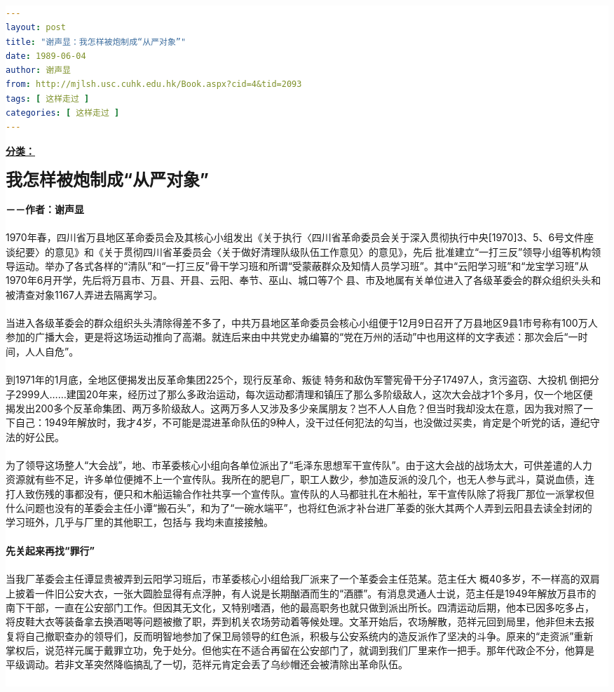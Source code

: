 ```yaml
---
layout: post
title: "谢声显：我怎样被炮制成“从严对象”"
date: 1989-06-04
author: 谢声显
from: http://mjlsh.usc.cuhk.edu.hk/Book.aspx?cid=4&tid=2093
tags: [ 这样走过 ]
categories: [ 这样走过 ]
---
```


<div style="margin: 15px 10px 10px 0px;">
 <div>
  <span id="ctl00_ContentPlaceHolder1_chapter1_SubjectLabel" style="font-weight:bold;text-decoration:underline;">
   分类：
  </span>
 </div>
 <p>
  <strong>
   <font size="5">
    我怎样被炮制成“从严对象”
   </font>
  </strong>
 </p>
 <p>
  <strong>
   －－作者：谢声显
   <br/>
  </strong>
  <br/>
  1970年春，四川省万县地区革命委员会及其核心小组发出《关于执行〈四川省革命委员会关于深入贯彻执行中央[1970]3、5、6号文件座谈纪要〉的意见》和《关于贯彻四川省革委员会〈关于做好清理队级队伍工作意见〉的意见》，先后 批准建立“一打三反”领导小组等机构领导运动。举办了各式各样的“清队”和“一打三反”骨干学习班和所谓“受蒙蔽群众及知情人员学习班”。其中“云阳学习班”和“龙宝学习班”从1970年6月开学，先后将万县市、万县、开县、云阳、奉节、巫山、城口等7个 县、市及地属有关单位进入了各级革委会的群众组织头头和被清查对象1167人弄进去隔离学习。
  <br/>
  <br/>
  当进入各级革委会的群众组织头头清除得差不多了，中共万县地区革命委员会核心小组便于12月9日召开了万县地区9县1市号称有100万人参加的广播大会，更是将这场运动推向了高潮。就连后来由中共党史办编纂的“党在万州的活动”中也用这样的文字表述：那次会后“一时间，人人自危”。
  <br/>
  <br/>
  到1971年的1月底，全地区便揭发出反革命集团225个，现行反革命、叛徒 特务和敌伪军警宪骨干分子17497人，贪污盗窃、大投机 倒把分子2999人……建国20年来，经历过了那么多政治运动，每次运动都清理和镇压了那么多阶级敌人，这次大会战才1个多月，仅一个地区便揭发出200多个反革命集团、两万多阶级敌人。这两万多人又涉及多少亲属朋友？岂不人人自危？但当时我却没太在意，因为我对照了一下自己：1949年解放时，我才4岁，不可能是混进革命队伍的9种人，没干过任何犯法的勾当，也没做过买卖，肯定是个听党的话，遵纪守法的好公民。
  <br/>
  <br/>
  为了领导这场整人“大会战”，地、市革委核心小组向各单位派出了“毛泽东思想军干宣传队”。由于这大会战的战场太大，可供差遣的人力资源就有些不足，许多单位便摊不上一个宣传队。我所在的肥皂厂，职工人数少，参加造反派的没几个，也无人参与武斗，莫说血债，连打人致伤残的事都没有，便只和木船运输合作社共享一个宣传队。宣传队的人马都驻扎在木船社，军干宣传队除了将我厂那位一派掌权但什么问题也没有的革委会主任小谭“搬石头”，和为了“一碗水端平”，也将红色派才补台进厂革委的张大其两个人弄到云阳县去读全封闭的学习班外，几乎与厂里的其他职工，包括与 我均未直接接触。
  <br/>
  <br/>
  <strong>
   先关起来再找“罪行”
   <br/>
  </strong>
  <br/>
  当我厂革委会主任谭显贵被弄到云阳学习班后，市革委核心小组给我厂派来了一个革委会主任范某。范主任大 概40多岁，不一样高的双肩上披着一件旧公安大衣，一张大圆脸显得有点浮肿，有人说是长期酗酒而生的“酒膘”。有消息灵通人士说，范主任是1949年解放万县市的南下干部，一直在公安部门工作。但因其无文化，又特别嗜酒，他的最高职务也就只做到派出所长。四清运动后期，他本已因多吃多占，将皮鞋大衣等装备拿去换酒喝等问题被撤了职，弄到机关农场劳动着等候处理。文革开始后，农场解散，范祥元回到局里，他非但未去报复将自己撤职查办的领导们，反而明智地参加了保卫局领导的红色派，积极与公安系统内的造反派作了坚决的斗争。原来的“走资派”重新掌权后，说范祥元属于戴罪立功，免于处分。但他实在不适合再留在公安部门了，就调到我们厂里来作一把手。那年代政企不分，他算是平级调动。若非文革突然降临搞乱了一切，范祥元肯定会丢了乌纱帽还会被清除出革命队伍。
  <br/>
  <br/>